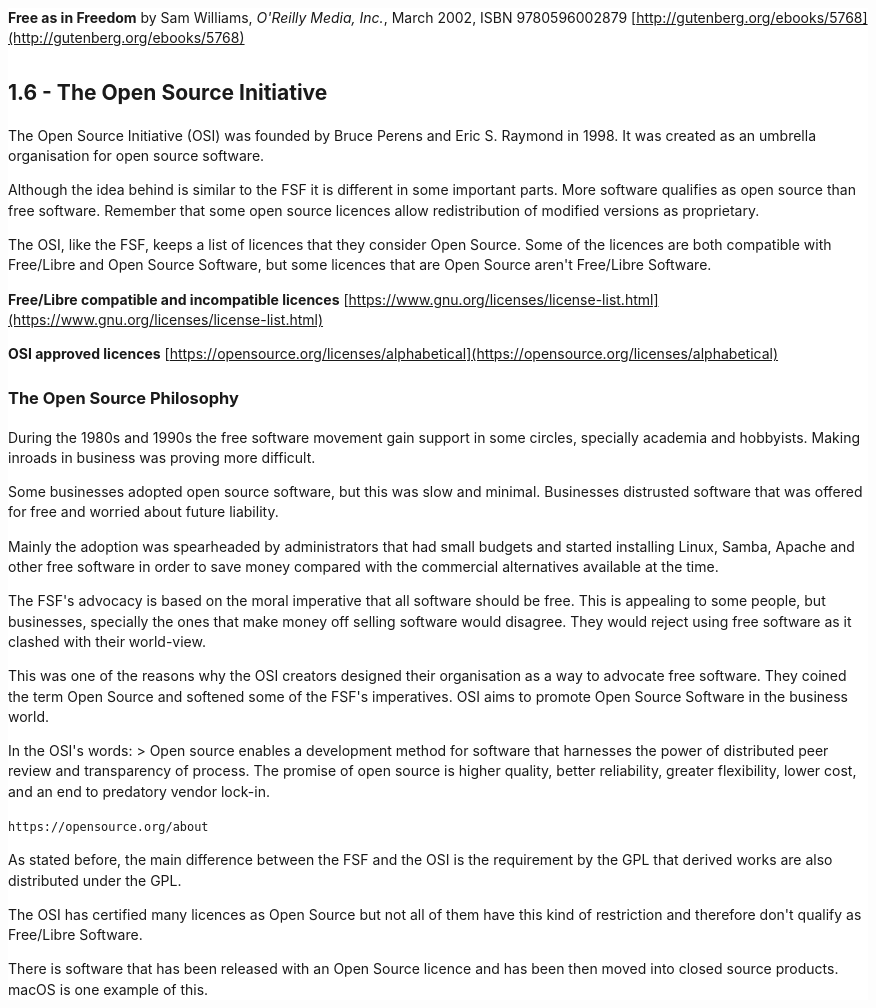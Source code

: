 **Free as in Freedom** by Sam Williams, _O'Reilly Media, Inc._, March 2002, ISBN 9780596002879 [http://gutenberg.org/ebooks/5768](http://gutenberg.org/ebooks/5768)

## 1.6 - The Open Source Initiative

The Open Source Initiative \(OSI\) was founded by Bruce Perens and Eric S. Raymond in 1998. It was created as an umbrella organisation for open source software.

Although the idea behind is similar to the FSF it is different in some important parts. More software qualifies as open source than free software. Remember that some open source licences allow redistribution of modified versions as proprietary.

The OSI, like the FSF, keeps a list of licences that they consider Open Source. Some of the licences are both compatible with Free/Libre and Open Source Software, but some licences that are Open Source aren't Free/Libre Software.

**Free/Libre compatible and incompatible licences** [https://www.gnu.org/licenses/license-list.html](https://www.gnu.org/licenses/license-list.html)

**OSI approved licences** [https://opensource.org/licenses/alphabetical](https://opensource.org/licenses/alphabetical)

### The Open Source Philosophy

During the 1980s and 1990s the free software movement gain support in some circles, specially academia and hobbyists. Making inroads in business was proving more difficult.

Some businesses adopted open source software, but this was slow and minimal. Businesses distrusted software that was offered for free and worried about future liability.

Mainly the adoption was spearheaded by administrators that had small budgets and started installing Linux, Samba, Apache and other free software in order to save money compared with the commercial alternatives available at the time.

The FSF's advocacy is based on the moral imperative that all software should be free. This is appealing to some people, but businesses, specially the ones that make money off selling software would disagree. They would reject using free software as it clashed with their world-view.

This was one of the reasons why the OSI creators designed their organisation as a way to advocate free software. They coined the term Open Source and softened some of the FSF's imperatives. OSI aims to promote Open Source Software in the business world.

In the OSI's words: &gt; Open source enables a development method for software that harnesses the power of distributed peer review and transparency of process. The promise of open source is higher quality, better reliability, greater flexibility, lower cost, and an end to predatory vendor lock-in.

```text
https://opensource.org/about
```

As stated before, the main difference between the FSF and the OSI is the requirement by the GPL that derived works are also distributed under the GPL.

The OSI has certified many licences as Open Source but not all of them have this kind of restriction and therefore don't qualify as Free/Libre Software.

There is software that has been released with an Open Source licence and has been then moved into closed source products. macOS is one example of this.
